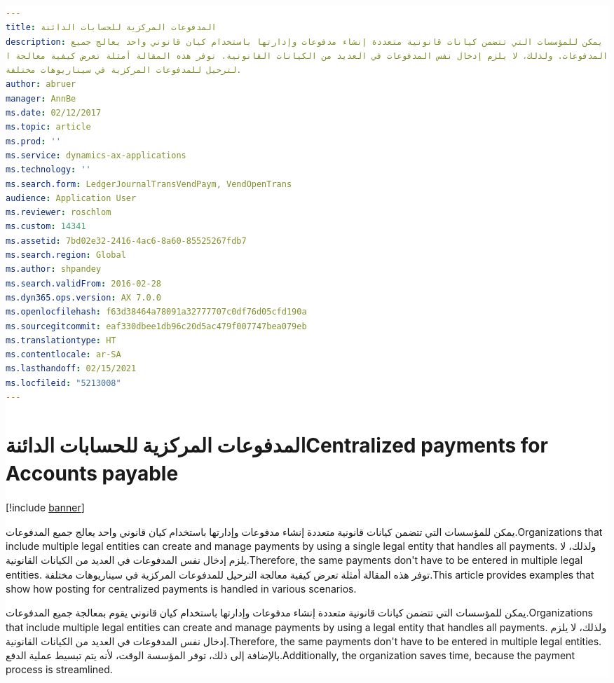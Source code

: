 ```yaml
---
title: المدفوعات المركزية للحسابات الدائنة
description: يمكن للمؤسسات التي تتضمن كيانات قانونية متعددة إنشاء مدفوعات وإدارتها باستخدام كيان قانوني واحد يعالج جميع المدفوعات. ولذلك، لا يلزم إدخال نفس المدفوعات في العديد من الكيانات القانونية. توفر هذه المقالة أمثلة تعرض كيفية معالجة الترحيل للمدفوعات المركزية في سيناريوهات مختلفة.
author: abruer
manager: AnnBe
ms.date: 02/12/2017
ms.topic: article
ms.prod: ''
ms.service: dynamics-ax-applications
ms.technology: ''
ms.search.form: LedgerJournalTransVendPaym, VendOpenTrans
audience: Application User
ms.reviewer: roschlom
ms.custom: 14341
ms.assetid: 7bd02e32-2416-4ac6-8a60-85525267fdb7
ms.search.region: Global
ms.author: shpandey
ms.search.validFrom: 2016-02-28
ms.dyn365.ops.version: AX 7.0.0
ms.openlocfilehash: f63d38464a78091a32777707c0df76d05cfd190a
ms.sourcegitcommit: eaf330dbee1db96c20d5ac479f007747bea079eb
ms.translationtype: HT
ms.contentlocale: ar-SA
ms.lasthandoff: 02/15/2021
ms.locfileid: "5213008"
---
```

# <a name="centralized-payments-for-accounts-payable"></a><span data-ttu-id="df749-105">المدفوعات المركزية للحسابات الدائنة</span><span class="sxs-lookup"><span data-stu-id="df749-105">Centralized payments for Accounts payable</span></span>

[!include [banner](../includes/banner.md)]

<span data-ttu-id="df749-106">يمكن للمؤسسات التي تتضمن كيانات قانونية متعددة إنشاء مدفوعات وإدارتها باستخدام كيان قانوني واحد يعالج جميع المدفوعات.</span><span class="sxs-lookup"><span data-stu-id="df749-106">Organizations that include multiple legal entities can create and manage payments by using a single legal entity that handles all payments.</span></span> <span data-ttu-id="df749-107">ولذلك، لا يلزم إدخال نفس المدفوعات في العديد من الكيانات القانونية.</span><span class="sxs-lookup"><span data-stu-id="df749-107">Therefore, the same payments don't have to be entered in multiple legal entities.</span></span> <span data-ttu-id="df749-108">توفر هذه المقالة أمثلة تعرض كيفية معالجة الترحيل للمدفوعات المركزية في سيناريوهات مختلفة.</span><span class="sxs-lookup"><span data-stu-id="df749-108">This article provides examples that show how posting for centralized payments is handled in various scenarios.</span></span>

<span data-ttu-id="df749-109">يمكن للمؤسسات التي تتضمن كيانات قانونية متعددة إنشاء مدفوعات وإدارتها باستخدام كيان قانوني يقوم بمعالجة جميع المدفوعات.</span><span class="sxs-lookup"><span data-stu-id="df749-109">Organizations that include multiple legal entities can create and manage payments by using a legal entity that handles all payments.</span></span> <span data-ttu-id="df749-110">ولذلك، لا يلزم إدخال نفس المدفوعات في العديد من الكيانات القانونية.</span><span class="sxs-lookup"><span data-stu-id="df749-110">Therefore, the same payments don't have to be entered in multiple legal entities.</span></span> <span data-ttu-id="df749-111">بالإضافة إلى ذلك، توفر المؤسسة الوقت، لأنه يتم تبسيط عملية الدفع.</span><span class="sxs-lookup"><span data-stu-id="df749-111">Additionally, the organization saves time, because the payment process is streamlined.</span></span>
